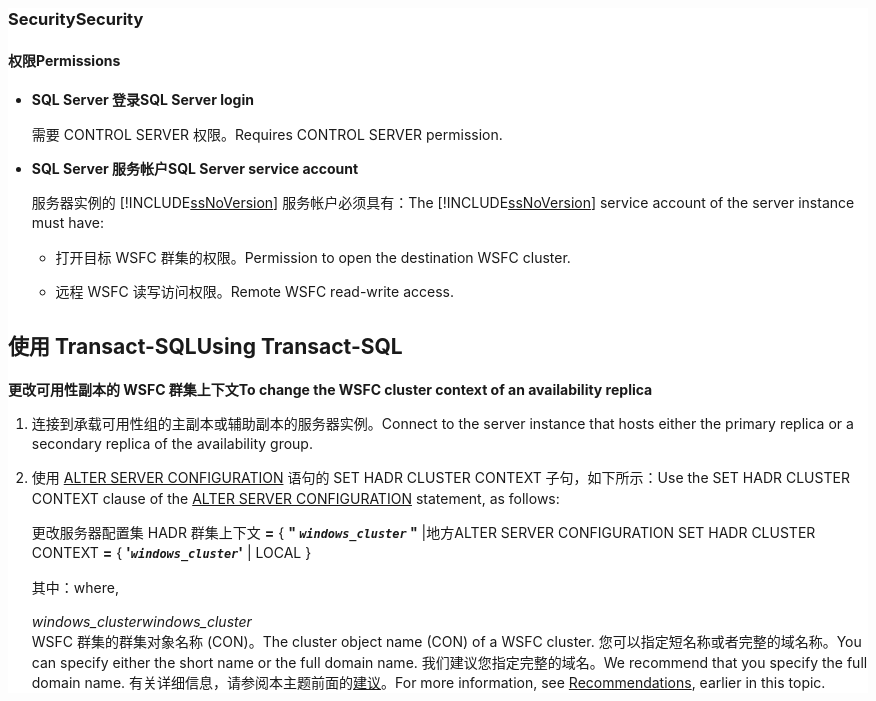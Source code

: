 ###  <a name="security"></a><a name="Security"></a> <span data-ttu-id="67998-142">Security</span><span class="sxs-lookup"><span data-stu-id="67998-142">Security</span></span>  
  
####  <a name="permissions"></a><a name="Permissions"></a> <span data-ttu-id="67998-143">权限</span><span class="sxs-lookup"><span data-stu-id="67998-143">Permissions</span></span>  
  
-   <span data-ttu-id="67998-144">**SQL Server 登录**</span><span class="sxs-lookup"><span data-stu-id="67998-144">**SQL Server login**</span></span>  
  
     <span data-ttu-id="67998-145">需要 CONTROL SERVER 权限。</span><span class="sxs-lookup"><span data-stu-id="67998-145">Requires CONTROL SERVER permission.</span></span>  
  
-   <span data-ttu-id="67998-146">**SQL Server 服务帐户**</span><span class="sxs-lookup"><span data-stu-id="67998-146">**SQL Server service account**</span></span>  
  
     <span data-ttu-id="67998-147">服务器实例的 [!INCLUDE[ssNoVersion](../../../includes/ssnoversion-md.md)] 服务帐户必须具有：</span><span class="sxs-lookup"><span data-stu-id="67998-147">The [!INCLUDE[ssNoVersion](../../../includes/ssnoversion-md.md)] service account of the server instance must have:</span></span>  
  
    -   <span data-ttu-id="67998-148">打开目标 WSFC 群集的权限。</span><span class="sxs-lookup"><span data-stu-id="67998-148">Permission to open the destination WSFC cluster.</span></span>  
  
    -   <span data-ttu-id="67998-149">远程 WSFC 读写访问权限。</span><span class="sxs-lookup"><span data-stu-id="67998-149">Remote WSFC read-write access.</span></span>  
  
 
  
##  <a name="using-transact-sql"></a><a name="TsqlProcedure"></a> <span data-ttu-id="67998-150">使用 Transact-SQL</span><span class="sxs-lookup"><span data-stu-id="67998-150">Using Transact-SQL</span></span>  
 <span data-ttu-id="67998-151">**更改可用性副本的 WSFC 群集上下文**</span><span class="sxs-lookup"><span data-stu-id="67998-151">**To change the WSFC cluster context of an availability replica**</span></span>  
  
1.  <span data-ttu-id="67998-152">连接到承载可用性组的主副本或辅助副本的服务器实例。</span><span class="sxs-lookup"><span data-stu-id="67998-152">Connect to the server instance that hosts either the primary replica or a secondary replica of the availability group.</span></span>  
  
2.  <span data-ttu-id="67998-153">使用 [ALTER SERVER CONFIGURATION](/sql/t-sql/statements/alter-server-configuration-transact-sql) 语句的 SET HADR CLUSTER CONTEXT 子句，如下所示：</span><span class="sxs-lookup"><span data-stu-id="67998-153">Use the SET HADR CLUSTER CONTEXT clause of the [ALTER SERVER CONFIGURATION](/sql/t-sql/statements/alter-server-configuration-transact-sql) statement, as follows:</span></span>  
  
     <span data-ttu-id="67998-154">更改服务器配置集 HADR 群集上下文 **=** { **" *`windows_cluster`* "** |地方</span><span class="sxs-lookup"><span data-stu-id="67998-154">ALTER SERVER CONFIGURATION SET HADR CLUSTER CONTEXT **=** { **'*`windows_cluster`*'** | LOCAL }</span></span>  
  
     <span data-ttu-id="67998-155">其中：</span><span class="sxs-lookup"><span data-stu-id="67998-155">where,</span></span>  
  
     <span data-ttu-id="67998-156">*windows_cluster*</span><span class="sxs-lookup"><span data-stu-id="67998-156">*windows_cluster*</span></span>  
     <span data-ttu-id="67998-157">WSFC 群集的群集对象名称 (CON)。</span><span class="sxs-lookup"><span data-stu-id="67998-157">The cluster object name (CON) of a WSFC cluster.</span></span> <span data-ttu-id="67998-158">您可以指定短名称或者完整的域名称。</span><span class="sxs-lookup"><span data-stu-id="67998-158">You can specify either the short name or the full domain name.</span></span> <span data-ttu-id="67998-159">我们建议您指定完整的域名。</span><span class="sxs-lookup"><span data-stu-id="67998-159">We recommend that you specify the full domain name.</span></span> <span data-ttu-id="67998-160">有关详细信息，请参阅本主题前面的[建议](#Recommendations)。</span><span class="sxs-lookup"><span data-stu-id="67998-160">For more information, see [Recommendations](#Recommendations), earlier in this topic.</span></span>  
  